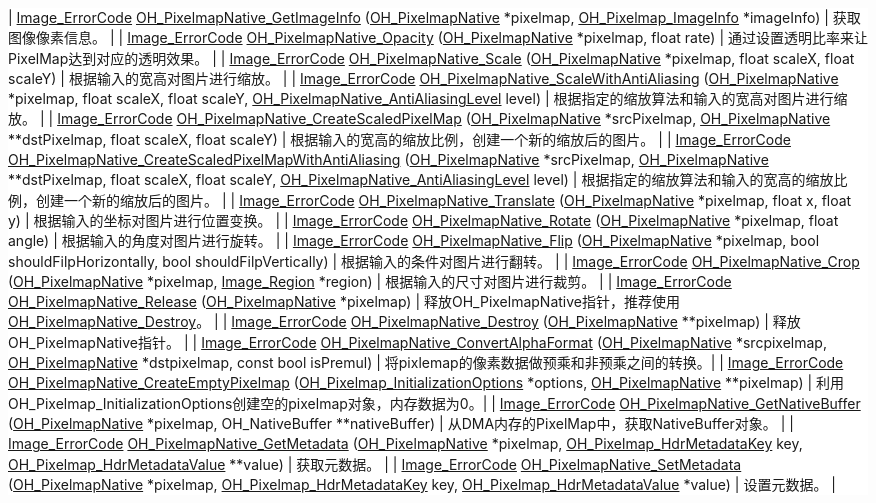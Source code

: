 | [Image_ErrorCode](_image___native_module.md#image_errorcode) [OH_PixelmapNative_GetImageInfo](_image___native_module.md#oh_pixelmapnative_getimageinfo) ([OH_PixelmapNative](_image___native_module.md#oh_pixelmapnative) \*pixelmap, [OH_Pixelmap_ImageInfo](_image___native_module.md#oh_pixelmap_imageinfo) \*imageInfo) | 获取图像像素信息。 | 
| [Image_ErrorCode](_image___native_module.md#image_errorcode) [OH_PixelmapNative_Opacity](_image___native_module.md#oh_pixelmapnative_opacity) ([OH_PixelmapNative](_image___native_module.md#oh_pixelmapnative) \*pixelmap, float rate) | 通过设置透明比率来让PixelMap达到对应的透明效果。 | 
| [Image_ErrorCode](_image___native_module.md#image_errorcode) [OH_PixelmapNative_Scale](_image___native_module.md#oh_pixelmapnative_scale) ([OH_PixelmapNative](_image___native_module.md#oh_pixelmapnative) \*pixelmap, float scaleX, float scaleY) | 根据输入的宽高对图片进行缩放。 | 
| [Image_ErrorCode](_image___native_module.md#image_errorcode) [OH_PixelmapNative_ScaleWithAntiAliasing](_image___native_module.md#oh_pixelmapnative_scalewithantialiasing) ([OH_PixelmapNative](_image___native_module.md#oh_pixelmapnative) \*pixelmap, float scaleX, float scaleY, [OH_PixelmapNative_AntiAliasingLevel](_image___native_module.md#oh_pixelmapnative_antialiasinglevel) level) | 根据指定的缩放算法和输入的宽高对图片进行缩放。  | 
| [Image_ErrorCode](_image___native_module.md#image_errorcode) [OH_PixelmapNative_CreateScaledPixelMap](_image___native_module.md#oh_pixelmapnative_createscaledpixelmap) ([OH_PixelmapNative](_image___native_module.md#oh_pixelmapnative) \*srcPixelmap, [OH_PixelmapNative](_image___native_module.md#oh_pixelmapnative) \*\*dstPixelmap, float scaleX, float scaleY) | 根据输入的宽高的缩放比例，创建一个新的缩放后的图片。 | 
| [Image_ErrorCode](_image___native_module.md#image_errorcode) [OH_PixelmapNative_CreateScaledPixelMapWithAntiAliasing](_image___native_module.md#oh_pixelmapnative_createscaledpixelmapwithantialiasing) ([OH_PixelmapNative](_image___native_module.md#oh_pixelmapnative) \*srcPixelmap, [OH_PixelmapNative](_image___native_module.md#oh_pixelmapnative) \*\*dstPixelmap, float scaleX, float scaleY, [OH_PixelmapNative_AntiAliasingLevel](_image___native_module.md#oh_pixelmapnative_antialiasinglevel) level) | 根据指定的缩放算法和输入的宽高的缩放比例，创建一个新的缩放后的图片。 | 
| [Image_ErrorCode](_image___native_module.md#image_errorcode) [OH_PixelmapNative_Translate](_image___native_module.md#oh_pixelmapnative_translate) ([OH_PixelmapNative](_image___native_module.md#oh_pixelmapnative) \*pixelmap, float x, float y) | 根据输入的坐标对图片进行位置变换。 | 
| [Image_ErrorCode](_image___native_module.md#image_errorcode) [OH_PixelmapNative_Rotate](_image___native_module.md#oh_pixelmapnative_rotate) ([OH_PixelmapNative](_image___native_module.md#oh_pixelmapnative) \*pixelmap, float angle) | 根据输入的角度对图片进行旋转。 | 
| [Image_ErrorCode](_image___native_module.md#image_errorcode) [OH_PixelmapNative_Flip](_image___native_module.md#oh_pixelmapnative_flip) ([OH_PixelmapNative](_image___native_module.md#oh_pixelmapnative) \*pixelmap, bool shouldFilpHorizontally, bool shouldFilpVertically) | 根据输入的条件对图片进行翻转。 | 
| [Image_ErrorCode](_image___native_module.md#image_errorcode) [OH_PixelmapNative_Crop](_image___native_module.md#oh_pixelmapnative_crop) ([OH_PixelmapNative](_image___native_module.md#oh_pixelmapnative) \*pixelmap, [Image_Region](_image___region.md) \*region) | 根据输入的尺寸对图片进行裁剪。 | 
| [Image_ErrorCode](_image___native_module.md#image_errorcode) [OH_PixelmapNative_Release](_image___native_module.md#oh_pixelmapnative_release) ([OH_PixelmapNative](_image___native_module.md#oh_pixelmapnative) \*pixelmap) | 释放OH_PixelmapNative指针，推荐使用 [OH_PixelmapNative_Destroy](_image___native_module.md#oh_pixelmapnative_destroy)。 | 
| [Image_ErrorCode](_image___native_module.md#image_errorcode) [OH_PixelmapNative_Destroy](_image___native_module.md#oh_pixelmapnative_destroy) ([OH_PixelmapNative](_image___native_module.md#oh_pixelmapnative) \*\*pixelmap) | 释放OH_PixelmapNative指针。 | 
| [Image_ErrorCode](_image___native_module.md#image_errorcode) [OH_PixelmapNative_ConvertAlphaFormat](_image___native_module.md#oh_pixelmapnative_convertalphaformat) ([OH_PixelmapNative](_image___native_module.md#oh_pixelmapnative) \*srcpixelmap, [OH_PixelmapNative](_image___native_module.md#oh_pixelmapnative) \*dstpixelmap, const bool isPremul) | 将pixlemap的像素数据做预乘和非预乘之间的转换。| 
| [Image_ErrorCode](_image___native_module.md#image_errorcode) [OH_PixelmapNative_CreateEmptyPixelmap](_image___native_module.md#oh_pixelmapnative_createemptypixelmap) ([OH_Pixelmap_InitializationOptions](_image___native_module.md#oh_pixelmap_initializationoptions) \*options, [OH_PixelmapNative](_image___native_module.md#oh_pixelmapnative) \*\*pixelmap) | 利用OH_Pixelmap_InitializationOptions创建空的pixelmap对象，内存数据为0。| 
| [Image_ErrorCode](_image___native_module.md#image_errorcode) [OH_PixelmapNative_GetNativeBuffer](_image___native_module.md#oh_pixelmapnative_getnativebuffer) ([OH_PixelmapNative](_image___native_module.md#oh_pixelmapnative) \*pixelmap, OH_NativeBuffer \*\*nativeBuffer) | 从DMA内存的PixelMap中，获取NativeBuffer对象。  | 
| [Image_ErrorCode](_image___native_module.md#image_errorcode) [OH_PixelmapNative_GetMetadata](_image___native_module.md#oh_pixelmapnative_getmetadata) ([OH_PixelmapNative](_image___native_module.md#oh_pixelmapnative) \*pixelmap, [OH_Pixelmap_HdrMetadataKey](_image___native_module.md#oh_pixelmap_hdrmetadatakey) key, [OH_Pixelmap_HdrMetadataValue](_o_h___pixelmap___hdr_metadata_value.md) \*\*value) | 获取元数据。  | 
| [Image_ErrorCode](_image___native_module.md#image_errorcode) [OH_PixelmapNative_SetMetadata](_image___native_module.md#oh_pixelmapnative_setmetadata) ([OH_PixelmapNative](_image___native_module.md#oh_pixelmapnative) \*pixelmap, [OH_Pixelmap_HdrMetadataKey](_image___native_module.md#oh_pixelmap_hdrmetadatakey) key, [OH_Pixelmap_HdrMetadataValue](_o_h___pixelmap___hdr_metadata_value.md) \*value) | 设置元数据。  | 